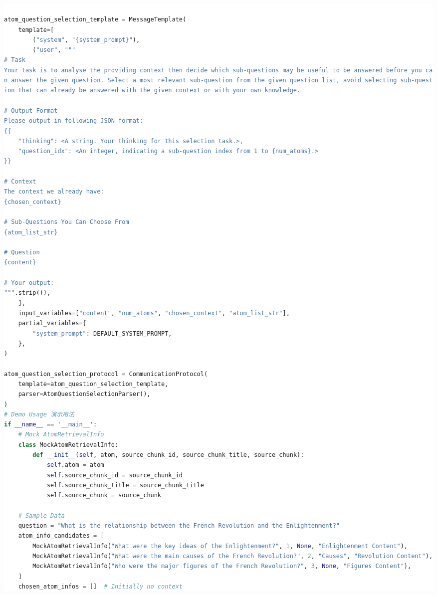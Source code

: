 ```python

atom_question_selection_template = MessageTemplate(
    template=[
        ("system", "{system_prompt}"),
        ("user", """
# Task
Your task is to analyse the providing context then decide which sub-questions may be useful to be answered before you can answer the given question. Select a most relevant sub-question from the given question list, avoid selecting sub-question that can already be answered with the given context or with your own knowledge.

# Output Format
Please output in following JSON format:
{{
    "thinking": <A string. Your thinking for this selection task.>,
    "question_idx": <An integer, indicating a sub-question index from 1 to {num_atoms}.>
}}

# Context
The context we already have:
{chosen_context}

# Sub-Questions You Can Choose From
{atom_list_str}

# Question
{content}

# Your output:
""".strip()),
    ],
    input_variables=["content", "num_atoms", "chosen_context", "atom_list_str"],
    partial_variables={
        "system_prompt": DEFAULT_SYSTEM_PROMPT,
    },
)

atom_question_selection_protocol = CommunicationProtocol(
    template=atom_question_selection_template,
    parser=AtomQuestionSelectionParser(),
)
# Demo Usage 演示用法
if __name__ == '__main__':
    # Mock AtomRetrievalInfo
    class MockAtomRetrievalInfo:
        def __init__(self, atom, source_chunk_id, source_chunk_title, source_chunk):
            self.atom = atom
            self.source_chunk_id = source_chunk_id
            self.source_chunk_title = source_chunk_title
            self.source_chunk = source_chunk

    # Sample Data
    question = "What is the relationship between the French Revolution and the Enlightenment?"
    atom_info_candidates = [
        MockAtomRetrievalInfo("What were the key ideas of the Enlightenment?", 1, None, "Enlightenment Content"),
        MockAtomRetrievalInfo("What were the main causes of the French Revolution?", 2, "Causes", "Revolution Content"),
        MockAtomRetrievalInfo("Who were the major figures of the French Revolution?", 3, None, "Figures Content"),
    ]
    chosen_atom_infos = []  # Initially no context

```